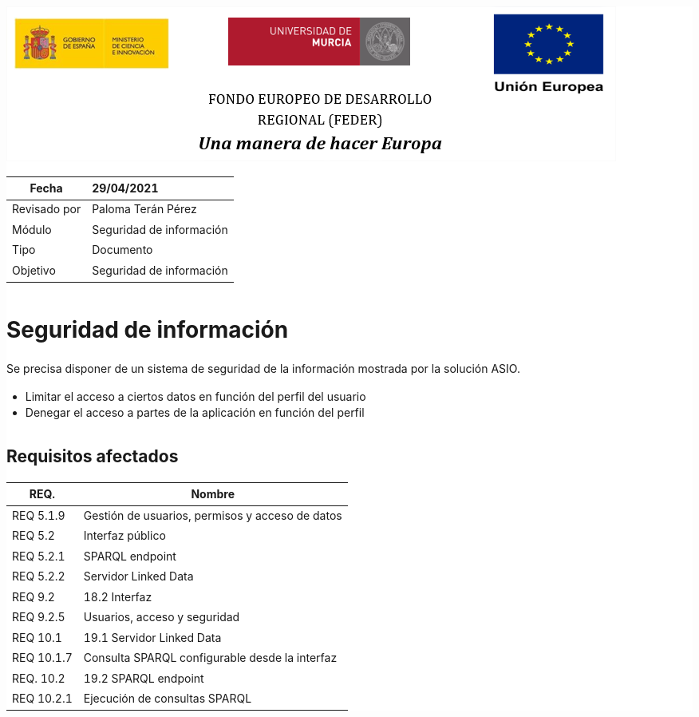 ![](./images/logos_feder.png)

| Fecha        | 29/04/2021               |
| ------------ | :----------------------- |
| Revisado por | Paloma Terán Pérez       |
| Módulo       | Seguridad de información |
| Tipo         | Documento                |
| Objetivo     | Seguridad de información |



# Seguridad de información

Se precisa disponer de un sistema de seguridad de la información mostrada por la solución ASIO. 

- Limitar el acceso a ciertos datos en función del perfil del usuario
- Denegar el acceso a partes de la aplicación en función del perfil

## Requisitos afectados

| REQ. | Nombre |
| ---- | ------ |
| REQ 5.1.9 | Gestión de usuarios, permisos y acceso de datos |
| REQ 5.2 | Interfaz público |
| REQ 5.2.1 | SPARQL endpoint |
| REQ 5.2.2 | Servidor Linked Data |
| REQ 9.2 | 18.2 Interfaz |
| REQ 9.2.5 | Usuarios, acceso y seguridad |
| REQ 10.1 | 19.1 Servidor Linked Data |
| REQ 10.1.7 | Consulta SPARQL configurable desde la interfaz |
| REQ. 10.2 | 19.2 SPARQL endpoint |
| REQ 10.2.1 | Ejecución de consultas SPARQL |
